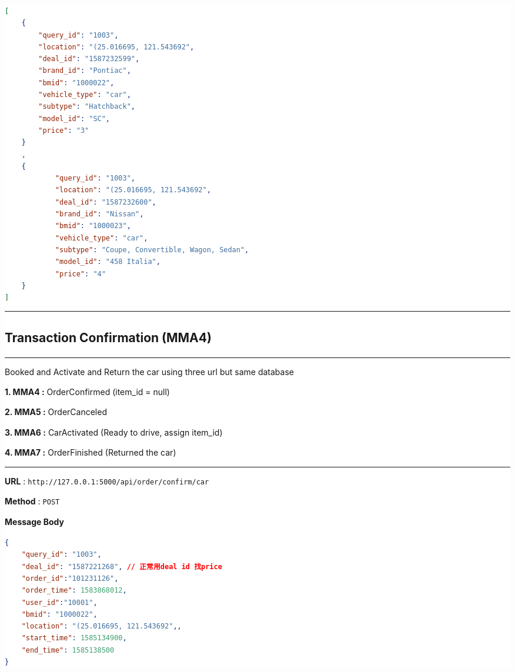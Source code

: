 ```json
[
    {
        "query_id": "1003",
        "location": "(25.016695, 121.543692",
        "deal_id": "1587232599",
        "brand_id": "Pontiac",
        "bmid": "1000022",
        "vehicle_type": "car", 
        "subtype": "Hatchback",
        "model_id": "SC",
        "price": "3"
    }
    ,
    {
            "query_id": "1003",
            "location": "(25.016695, 121.543692",
            "deal_id": "1587232600",
            "brand_id": "Nissan",
            "bmid": "1000023",
            "vehicle_type": "car", 
            "subtype": "Coupe, Convertible, Wagon, Sedan",
            "model_id": "458 Italia",
            "price": "4"
    }
]
```

***

## Transaction Confirmation (MMA4)

***
Booked and Activate and Return the car using three url but same database
 
**1. MMA4 :** OrderConfirmed
   (item_id = null)

**2. MMA5 :** OrderCanceled

**3. MMA6 :** CarActivated
   (Ready to drive, assign item_id)
   
**4. MMA7 :** OrderFinished
   (Returned the car) 
***

**URL** : `http://127.0.0.1:5000/api/order/confirm/car`

**Method** : `POST`

**Message Body**
```json
{
    "query_id": "1003",
    "deal_id": "1587221268", // 正常用deal id 找price
    "order_id":"101231126",
    "order_time": 1583868012,
    "user_id":"10001",
    "bmid": "1000022",
    "location": "(25.016695, 121.543692",,
    "start_time": 1585134900, 
    "end_time": 1585138500
}	
```

